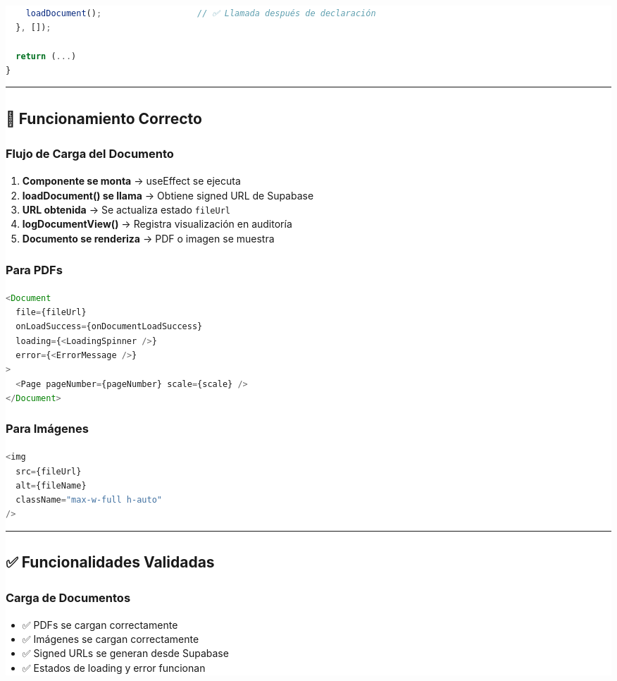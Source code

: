 ```typescript
    loadDocument();                   // ✅ Llamada después de declaración
  }, []);

  return (...)
}
```

---

## 🎯 Funcionamiento Correcto

### Flujo de Carga del Documento

1. **Componente se monta** → useEffect se ejecuta
2. **loadDocument() se llama** → Obtiene signed URL de Supabase
3. **URL obtenida** → Se actualiza estado `fileUrl`
4. **logDocumentView()** → Registra visualización en auditoría
5. **Documento se renderiza** → PDF o imagen se muestra

### Para PDFs
```typescript
<Document
  file={fileUrl}
  onLoadSuccess={onDocumentLoadSuccess}
  loading={<LoadingSpinner />}
  error={<ErrorMessage />}
>
  <Page pageNumber={pageNumber} scale={scale} />
</Document>
```

### Para Imágenes
```typescript
<img
  src={fileUrl}
  alt={fileName}
  className="max-w-full h-auto"
/>
```

---

## ✅ Funcionalidades Validadas

### Carga de Documentos
- ✅ PDFs se cargan correctamente
- ✅ Imágenes se cargan correctamente
- ✅ Signed URLs se generan desde Supabase
- ✅ Estados de loading y error funcionan
